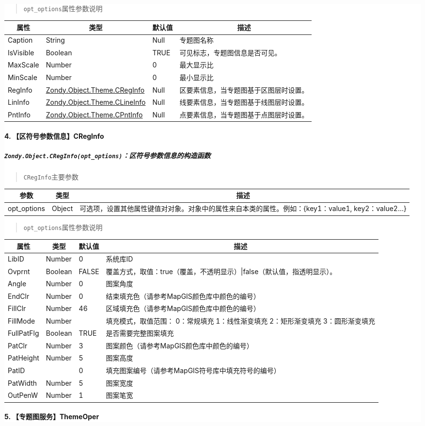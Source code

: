 > `opt_options`属性参数说明

| 属性      | 类型                                                         | 默认值 | 描述                                   |
| --------- | ------------------------------------------------------------ | ------ | -------------------------------------- |
| Caption   | String                                                       | Null   | 专题图名称                             |
| IsVisible | Boolean                                                      | TRUE   | 可见标志，专题图信息是否可见。         |
| MaxScale  | Number                                                       | 0      | 最大显示比                             |
| MinScale  | Number                                                       | 0      | 最小显示比                             |
| RegInfo   | <a target="_blank" href="http://develop.smaryun.com:8899/docs/mapboxgl/Zondy.Object.Theme.CRegInfo.html" >Zondy.Object.Theme.CRegInfo</a> | Null   | 区要素信息，当专题图基于区图层时设置。 |
| LinInfo   | <a target="_blank" href="http://develop.smaryun.com:8899/docs/mapboxgl/Zondy.Object.Theme.CLineInfo.html" >Zondy.Object.Theme.CLineInfo</a> | Null   | 线要素信息，当专题图基于线图层时设置。 |
| PntInfo   | <a target="_blank" href="http://develop.smaryun.com:8899/docs/mapboxgl/Zondy.Object.Theme.CPntInfo.html" >Zondy.Object.Theme.CPntInfo</a> | Null   | 点要素信息，当专题图基于点图层时设置。 |

#### 4. 【区符号参数信息】CRegInfo

##### `Zondy.Object.CRegInfo(opt_options)`：区符号参数信息的构造函数

> `CRegInfo`主要参数

| **参数**    | **类型** | **描述**                                                     |
| ----------- | -------- | ------------------------------------------------------------ |
| opt_options | Object   | 可选项，设置其他属性键值对对象。对象中的属性来自本类的属性。例如：{key1：value1, key2：value2…} |

> `opt_options`属性参数说明

| 属性       | 类型    | 默认值 | 描述                                                         |
| ---------- | ------- | ------ | ------------------------------------------------------------ |
| LibID      | Number  | 0      | 系统库ID                                                     |
| Ovprnt     | Boolean | FALSE  | 覆盖方式，取值：true（覆盖，不透明显示）\|false（默认值，指透明显示）。 |
| Angle      | Number  | 0      | 图案角度                                                     |
| EndClr     | Number  | 0      | 结束填充色（请参考MapGIS颜色库中颜色的编号）                 |
| FillClr    | Number  | 46     | 区域填充色（请参考MapGIS颜色库中颜色的编号）                 |
| FillMode   | Number  |        | 填充模式，取值范围：     0：常规填充     1：线性渐变填充     2：矩形渐变填充     3：圆形渐变填充 |
| FullPatFlg | Boolean | TRUE   | 是否需要完整图案填充                                         |
| PatClr     | Number  | 3      | 图案颜色（请参考MapGIS颜色库中颜色的编号）                   |
| PatHeight  | Number  | 5      | 图案高度                                                     |
| PatID      |         | 0      | 填充图案编号（请参考MapGIS符号库中填充符号的编号）           |
| PatWidth   | Number  | 5      | 图案宽度                                                     |
| OutPenW    | Number  | 1      | 图案笔宽                                                     |

#### 5. 【专题图服务】ThemeOper
